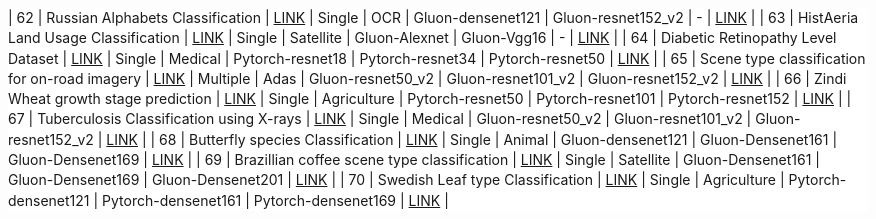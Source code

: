 | 62    | Russian Alphabets Classification                | [LINK](https://www.kaggle.com/olgabelitskaya/classification-of-handwritten-letters)                                                                                                          | Single     | OCR                 | Gluon-densenet121        | Gluon-resnet152_v2       | -                      | [LINK](https://github.com/Tessellate-Imaging/monk_v1/blob/master/study_roadmaps/4_image_classification_zoo/Classifier%20-%20Russian%20Alphabets%20Dataset.ipynb)                                                                                          |
| 63    | HistAeria Land Usage Classification             | [LINK](http://eidolon.univ-lyon2.fr/~remi1/HistAerialDataset/)                                                                                                                               | Single     | Satellite           | Gluon-Alexnet            | Gluon-Vgg16              | -                      | [LINK](https://github.com/Tessellate-Imaging/monk_v1/blob/master/study_roadmaps/4_image_classification_zoo/Classifier%20-%20Hist%20Aerial%20Images.ipynb)                                                                                                 |
| 64    | Diabetic Retinopathy Level Dataset              | [LINK](https://www.kaggle.com/c/diabetic-retinopathy-detection/data)                                                                                                                         | Single     | Medical             | Pytorch-resnet18         | Pytorch-resnet34         | Pytorch-resnet50       | [LINK](https://github.com/Tessellate-Imaging/monk_v1/blob/master/study_roadmaps/4_image_classification_zoo/Classifier%20-%20Diabetic%20Retinopathy%20Level%20Detection.ipynb)                                                                             |
| 65    | Scene type classification for on-road imagery   | [LINK](https://www.kaggle.com/solesensei/solesensei_bdd100k)                                                                                                                                 | Multiple   | Adas                | Gluon-resnet50_v2        | Gluon-resnet101_v2       | Gluon-resnet152_v2     | [LINK](https://github.com/Tessellate-Imaging/monk_v1/blob/master/study_roadmaps/4_image_classification_zoo/Classifier%20-%20Scene%20type%20classification%20over%20on-road%20images.ipynb)                                                                |
| 66    | Zindi Wheat growth stage prediction             | [LINK](https://zindi.africa/competitions/cgiar-wheat-growth-stage-challenge)                                                                                                                 | Single     | Agriculture         | Pytorch-resnet50         | Pytorch-resnet101        | Pytorch-resnet152      | [LINK](https://github.com/Tessellate-Imaging/monk_v1/blob/master/study_roadmaps/4_image_classification_zoo/Classifier%20-%20Zindi%20Wheat%20Growth%20Stage%20Prediction.ipynb)                                                                            |
| 67    | Tuberculosis Classification using X-rays        | [LINK](https://zindi.africa/competitions/runmila-ai-institute-minohealth-ai-labs-tuberculosis-classification-via-x-rays-challenge)                                                           | Single     | Medical             | Gluon-resnet50_v2        | Gluon-resnet101_v2       | Gluon-resnet152_v2     | [LINK](https://github.com/Tessellate-Imaging/monk_v1/blob/master/study_roadmaps/4_image_classification_zoo/Classifier%20-%20Zindi%20Tuberculosis%20Classification%20using%20X-rays.ipynb)                                                                 |
| 68    | Butterfly species Classification                | [LINK](https://www.dropbox.com/sh/3p4x1oc5efknd69/AABwnyoH2EKi6H9Emcyd0pXCa?dl=0)                                                                                                            | Single     | Animal              | Gluon-densenet121        | Gluon-Densenet161        | Gluon-Densenet169      | [LINK](https://github.com/Tessellate-Imaging/monk_v1/blob/master/study_roadmaps/4_image_classification_zoo/Classifier%20-%20Butterfly%20Specie%20Dataset.ipynb)                                                                                           |
| 69    | Brazillian coffee scene type classification     | [LINK](http://www.patreo.dcc.ufmg.br/2017/11/12/brazilian-coffee-scenes-dataset/)                                                                                                            | Single     | Satellite           | Gluon-Densenet161        | Gluon-Densenet169        | Gluon-Densenet201      | [LINK](https://github.com/Tessellate-Imaging/monk_v1/blob/master/study_roadmaps/4_image_classification_zoo/Classifier%20-%20Brazilian%20Coffee%20Scenes%20Dataset.ipynb)                                                                                  |
| 70    | Swedish Leaf type Classification                | [LINK](http://www.cvl.isy.liu.se/en/research/datasets/swedish-leaf/)                                                                                                                         | Single     | Agriculture         | Pytorch-densenet121      | Pytorch-densenet161      | Pytorch-densenet169    | [LINK](https://github.com/Tessellate-Imaging/monk_v1/blob/master/study_roadmaps/4_image_classification_zoo/Classifier%20-%20Swedish%20Leaf%20Type%20Dataset.ipynb)                                                                                        |
